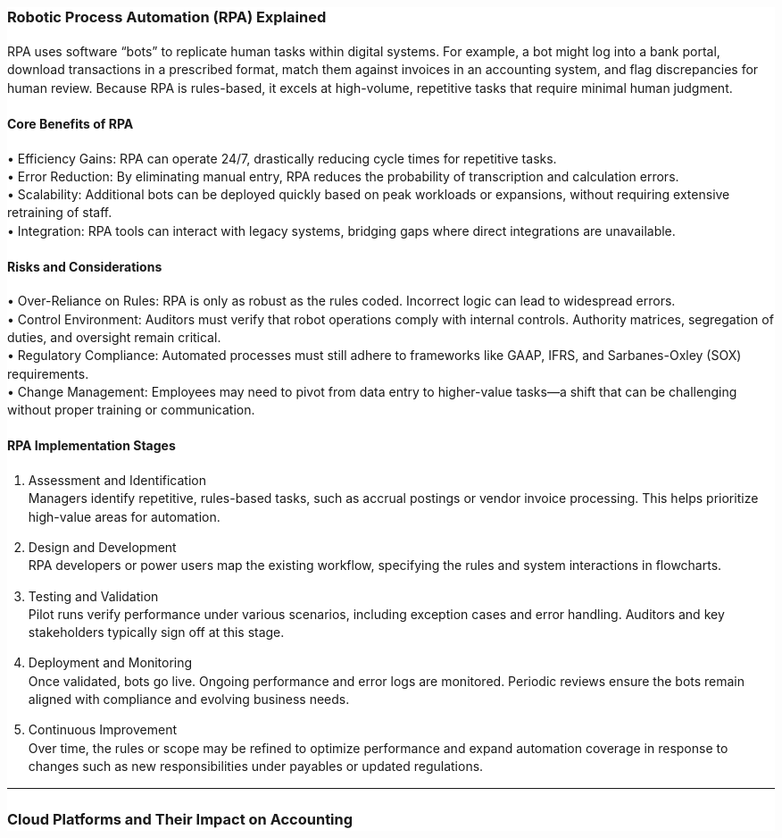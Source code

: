 
### Robotic Process Automation (RPA) Explained

RPA uses software “bots” to replicate human tasks within digital systems. For example, a bot might log into a bank portal, download transactions in a prescribed format, match them against invoices in an accounting system, and flag discrepancies for human review. Because RPA is rules-based, it excels at high-volume, repetitive tasks that require minimal human judgment.

#### Core Benefits of RPA

• Efficiency Gains: RPA can operate 24/7, drastically reducing cycle times for repetitive tasks.  
• Error Reduction: By eliminating manual entry, RPA reduces the probability of transcription and calculation errors.  
• Scalability: Additional bots can be deployed quickly based on peak workloads or expansions, without requiring extensive retraining of staff.  
• Integration: RPA tools can interact with legacy systems, bridging gaps where direct integrations are unavailable.

#### Risks and Considerations

• Over-Reliance on Rules: RPA is only as robust as the rules coded. Incorrect logic can lead to widespread errors.  
• Control Environment: Auditors must verify that robot operations comply with internal controls. Authority matrices, segregation of duties, and oversight remain critical.  
• Regulatory Compliance: Automated processes must still adhere to frameworks like GAAP, IFRS, and Sarbanes-Oxley (SOX) requirements.  
• Change Management: Employees may need to pivot from data entry to higher-value tasks—a shift that can be challenging without proper training or communication.

#### RPA Implementation Stages

1. Assessment and Identification  
   Managers identify repetitive, rules-based tasks, such as accrual postings or vendor invoice processing. This helps prioritize high-value areas for automation.  

2. Design and Development  
   RPA developers or power users map the existing workflow, specifying the rules and system interactions in flowcharts.  

3. Testing and Validation  
   Pilot runs verify performance under various scenarios, including exception cases and error handling. Auditors and key stakeholders typically sign off at this stage.  

4. Deployment and Monitoring  
   Once validated, bots go live. Ongoing performance and error logs are monitored. Periodic reviews ensure the bots remain aligned with compliance and evolving business needs.  

5. Continuous Improvement  
   Over time, the rules or scope may be refined to optimize performance and expand automation coverage in response to changes such as new responsibilities under payables or updated regulations.

---

### Cloud Platforms and Their Impact on Accounting
